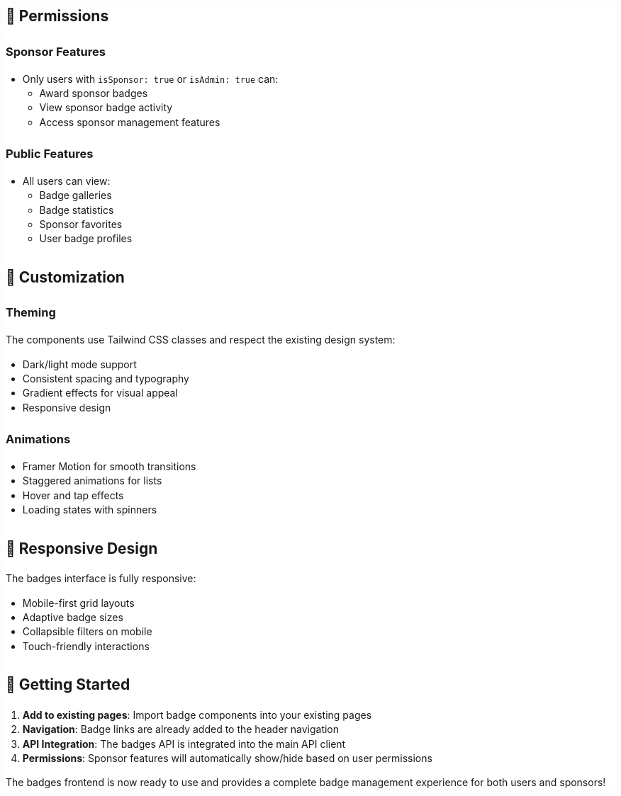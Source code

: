 ## 🔐 Permissions

### Sponsor Features
- Only users with `isSponsor: true` or `isAdmin: true` can:
  - Award sponsor badges
  - View sponsor badge activity
  - Access sponsor management features

### Public Features
- All users can view:
  - Badge galleries
  - Badge statistics
  - Sponsor favorites
  - User badge profiles

## 🎨 Customization

### Theming
The components use Tailwind CSS classes and respect the existing design system:
- Dark/light mode support
- Consistent spacing and typography
- Gradient effects for visual appeal
- Responsive design

### Animations
- Framer Motion for smooth transitions
- Staggered animations for lists
- Hover and tap effects
- Loading states with spinners

## 📱 Responsive Design

The badges interface is fully responsive:
- Mobile-first grid layouts
- Adaptive badge sizes
- Collapsible filters on mobile
- Touch-friendly interactions

## 🚀 Getting Started

1. **Add to existing pages**: Import badge components into your existing pages
2. **Navigation**: Badge links are already added to the header navigation
3. **API Integration**: The badges API is integrated into the main API client
4. **Permissions**: Sponsor features will automatically show/hide based on user permissions

The badges frontend is now ready to use and provides a complete badge management experience for both users and sponsors! 